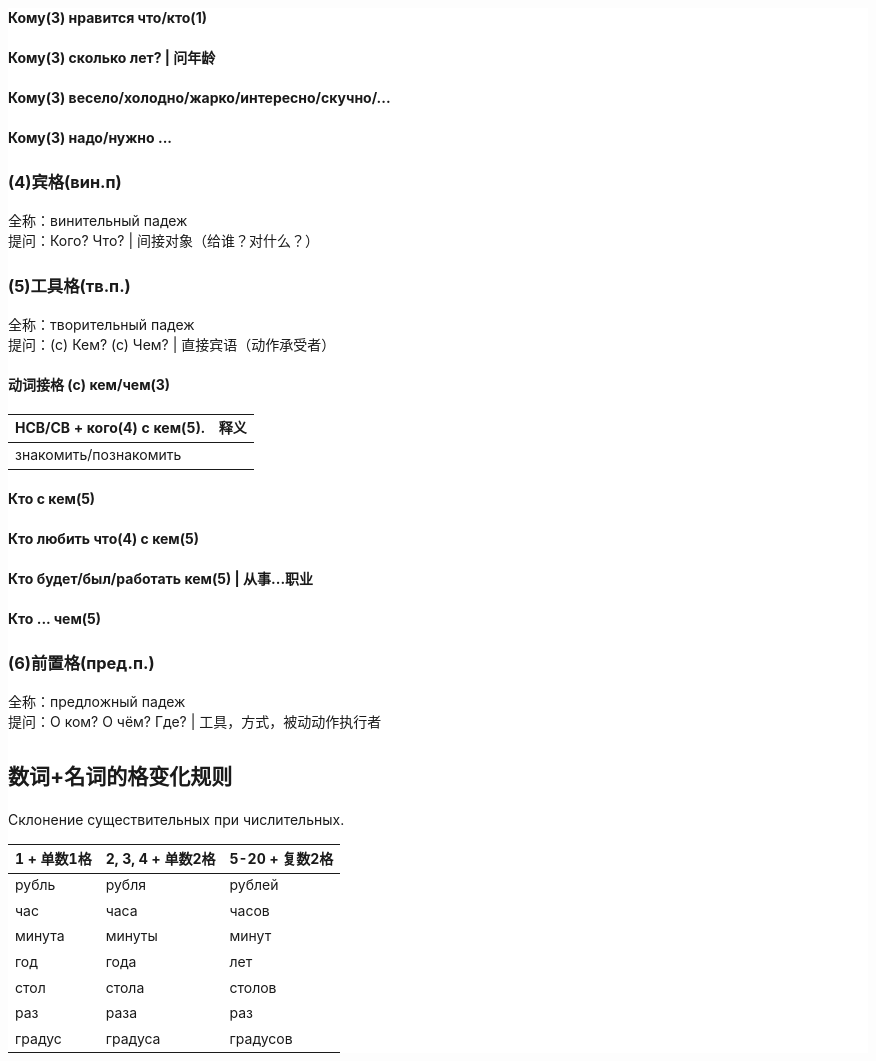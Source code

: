 #### Кому(3) нравится что/кто(1)

#### Кому(3) сколько лет? | 问年龄

#### Кому(3) весело/холодно/жарко/интересно/скучно/...

#### Кому(3) надо/нужно ...

### (4)宾格(вин.п)

全称：винительный падеж  
提问：Кого? Что? | 间接对象（给谁？对什么？）  

### (5)工具格(тв.п.)

全称：творительный падеж  
提问：(с) Кем? (с) Чем? | 直接宾语（动作承受者）  

#### 动词接格 (с) кем/чем(3)

| НСВ/СВ **\+ кого(4) с кем(5).** | 释义 |
|---|---|
| знакомить/познакомить | |

#### Кто с кем(5)

#### Кто любить что(4) с кем(5)

#### Кто будет/был/работать кем(5) | 从事...职业

#### Кто ... чем(5)

### (6)前置格(пред.п.)

全称：предложный падеж  
提问：О ком? О чём? Где? | 工具，方式，被动动作执行者  

## 数词+名词的格变化规则

Склонение существительных при числительных.  

| 1 + 单数1格 | 2, 3, 4 + 单数2格 | 5-20 + 复数2格 |
|---|---|---|
| рубль | рубля | рублей |
| час | часа | часов |
| минута | минуты | минут |
| год | года | лет |
| стол | стола | столов |
| раз | раза | раз |
| градус | градуса | градусов |
